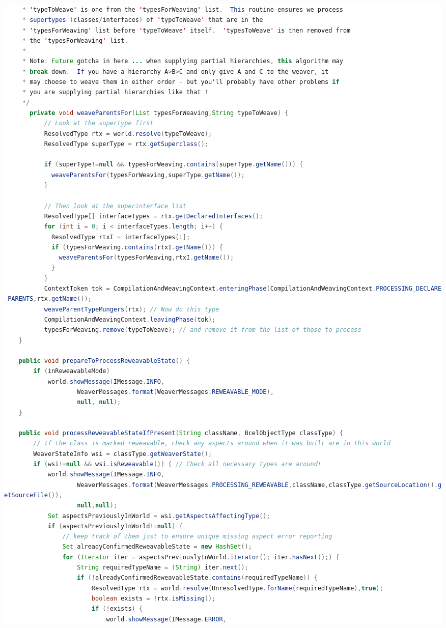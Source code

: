 ```java
     * 'typeToWeave' is one from the 'typesForWeaving' list.  This routine ensures we process
     * supertypes (classes/interfaces) of 'typeToWeave' that are in the 
     * 'typesForWeaving' list before 'typeToWeave' itself.  'typesToWeave' is then removed from
     * the 'typesForWeaving' list.
     * 
     * Note: Future gotcha in here ... when supplying partial hierarchies, this algorithm may
     * break down.  If you have a hierarchy A>B>C and only give A and C to the weaver, it 
     * may choose to weave them in either order - but you'll probably have other problems if
     * you are supplying partial hierarchies like that !
     */
	   private void weaveParentsFor(List typesForWeaving,String typeToWeave) {
		   // Look at the supertype first
		   ResolvedType rtx = world.resolve(typeToWeave);
		   ResolvedType superType = rtx.getSuperclass();
		   
		   if (superType!=null && typesForWeaving.contains(superType.getName())) {
		     weaveParentsFor(typesForWeaving,superType.getName());
		   }
		         
		   // Then look at the superinterface list
		   ResolvedType[] interfaceTypes = rtx.getDeclaredInterfaces();
		   for (int i = 0; i < interfaceTypes.length; i++) {
		     ResolvedType rtxI = interfaceTypes[i];
		     if (typesForWeaving.contains(rtxI.getName())) {
		       weaveParentsFor(typesForWeaving,rtxI.getName());
		     }
		   }
		   ContextToken tok = CompilationAndWeavingContext.enteringPhase(CompilationAndWeavingContext.PROCESSING_DECLARE_PARENTS,rtx.getName());
           weaveParentTypeMungers(rtx); // Now do this type
           CompilationAndWeavingContext.leavingPhase(tok);
           typesForWeaving.remove(typeToWeave); // and remove it from the list of those to process
    }
    
    public void prepareToProcessReweavableState() {
		if (inReweavableMode)
			world.showMessage(IMessage.INFO,
					WeaverMessages.format(WeaverMessages.REWEAVABLE_MODE),
					null, null);
    }
    
    public void processReweavableStateIfPresent(String className, BcelObjectType classType) {
		// If the class is marked reweavable, check any aspects around when it was built are in this world
		WeaverStateInfo wsi = classType.getWeaverState();		
		if (wsi!=null && wsi.isReweavable()) { // Check all necessary types are around!
			world.showMessage(IMessage.INFO,
					WeaverMessages.format(WeaverMessages.PROCESSING_REWEAVABLE,className,classType.getSourceLocation().getSourceFile()),
					null,null);
			Set aspectsPreviouslyInWorld = wsi.getAspectsAffectingType();
			if (aspectsPreviouslyInWorld!=null) {
                // keep track of them just to ensure unique missing aspect error reporting
                Set alreadyConfirmedReweavableState = new HashSet();
				for (Iterator iter = aspectsPreviouslyInWorld.iterator(); iter.hasNext();) {
					String requiredTypeName = (String) iter.next();
					if (!alreadyConfirmedReweavableState.contains(requiredTypeName)) {
						ResolvedType rtx = world.resolve(UnresolvedType.forName(requiredTypeName),true);
						boolean exists = !rtx.isMissing();
						if (!exists) {
							world.showMessage(IMessage.ERROR, 
```